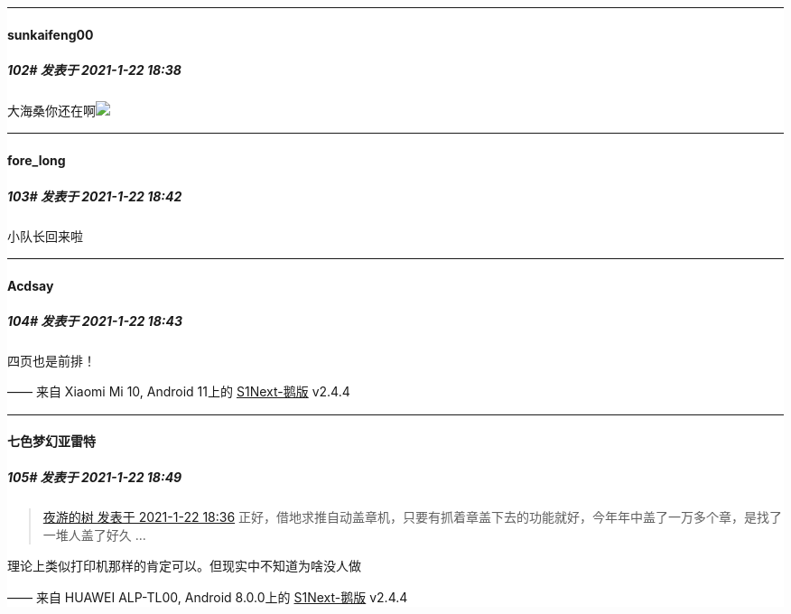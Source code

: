 


*****

####  sunkaifeng00  
##### 102#       发表于 2021-1-22 18:38




大海桑你还在啊<img src="https://static.saraba1st.com/image/smiley/face2017/066.png" referrerpolicy="no-referrer">







*****

####  fore_long  
##### 103#       发表于 2021-1-22 18:42




小队长回来啦







*****

####  Acdsay  
##### 104#       发表于 2021-1-22 18:43




四页也是前排！

—— 来自 Xiaomi Mi 10, Android 11上的 [S1Next-鹅版](https://github.com/ykrank/S1-Next/releases) v2.4.4







*****

####  七色梦幻亚雷特  
##### 105#       发表于 2021-1-22 18:49



<blockquote><a href="httphttps://bbs.saraba1st.com/2b/forum.php?mod=redirect&amp;goto=findpost&amp;pid=50115272&amp;ptid=1984120" target="_blank">夜游的树 发表于 2021-1-22 18:36</a>
正好，借地求推自动盖章机，只要有抓着章盖下去的功能就好，今年年中盖了一万多个章，是找了一堆人盖了好久 ...</blockquote>
理论上类似打印机那样的肯定可以。但现实中不知道为啥没人做

—— 来自 HUAWEI ALP-TL00, Android 8.0.0上的 [S1Next-鹅版](https://github.com/ykrank/S1-Next/releases) v2.4.4
